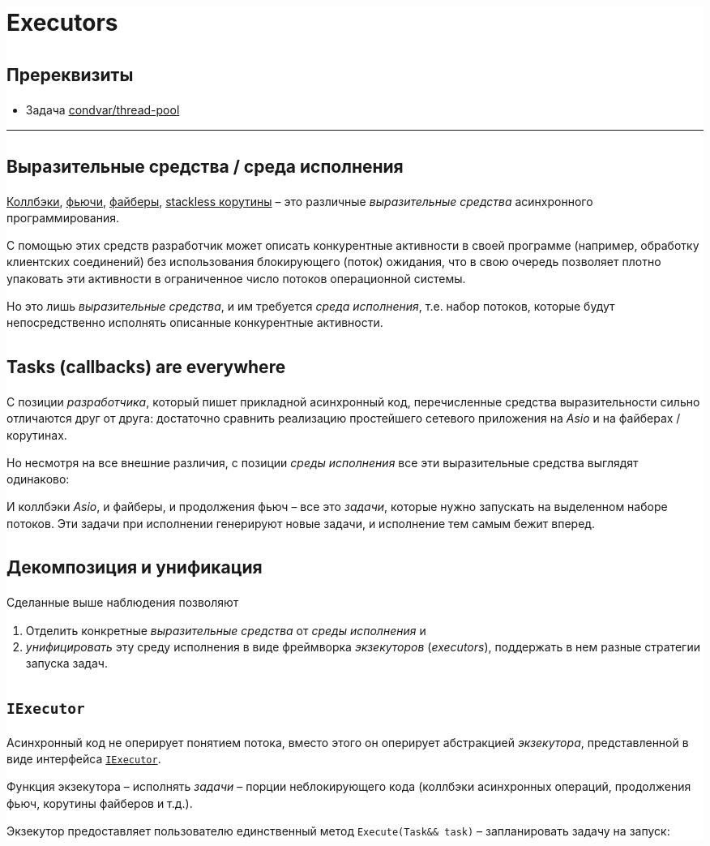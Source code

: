# Executors

## Пререквизиты

- Задача [condvar/thread-pool](/tasks/condvar/thread-pool)

---

## Выразительные средства / среда исполнения

[Коллбэки](https://github.com/chriskohlhoff/asio/blob/master/asio/src/examples/cpp14/echo/async_tcp_echo_server.cpp), [фьючи](https://github.com/facebook/folly/blob/master/folly/docs/Futures.md), [файберы](https://gitlab.com/Lipovsky/tinyfiber), [stackless корутины](https://en.cppreference.com/w/cpp/language/coroutines) – это различные _выразительные средства_ асинхронного программирования.

С помощью этих средств разработчик может описать конкурентные активности в своей программе (например, обработку клиентских соединений) без использования блокирующего (поток) ожидания, что в свою очередь позволяет плотно упаковать эти активности в ограниченное число потоков операционной системы.

Но это лишь _выразительные средства_, и им требуется _среда исполнения_, т.е. набор потоков, которые будут непосредственно исполнять описанные конкурентные активности.

## Tasks (callbacks) are everywhere

С позиции _разработчика_, который пишет прикладной асинхронный код, перечисленные средства выразительности сильно отличаются друг от друга: достаточно сравнить реализацию простейшего сетевого приложения на _Asio_ и на файберах / корутинах.

Но несмотря на все внешние различия, с позиции _среды исполнения_ все эти выразительные средства выглядят одинаково:

И коллбэки _Asio_,  и файберы, и продолжения фьюч – все это _задачи_, которые нужно запускать на выделенном наборе потоков. Эти задачи при исполнении генерируют новые задачи, и исполнение тем самым бежит вперед.

## Декомпозиция и унификация

Сделанные выше наблюдения позволяют

1) Отделить конкретные _выразительные средства_ от _среды исполнения_ и
2) _унифицировать_ эту среду исполнения в виде фреймворка _экзекуторов_ (_executors_), поддержать в нем разные стратегии запуска задач.

## `IExecutor`

Асинхронный код не оперирует понятием потока, вместо этого он оперирует абстракцией _экзекутора_, представленной в виде интерфейса [`IExecutor`](await/executors/executor.hpp).

Функция экзекутора – исполнять _задачи_ – порции неблокирующего кода (коллбэки асинхронных операций, продолжения фьюч, корутины файберов и т.д.).

Экзекутор предоставляет пользователю единственный метод `Execute(Task&& task)` – запланировать задачу на запуск:
